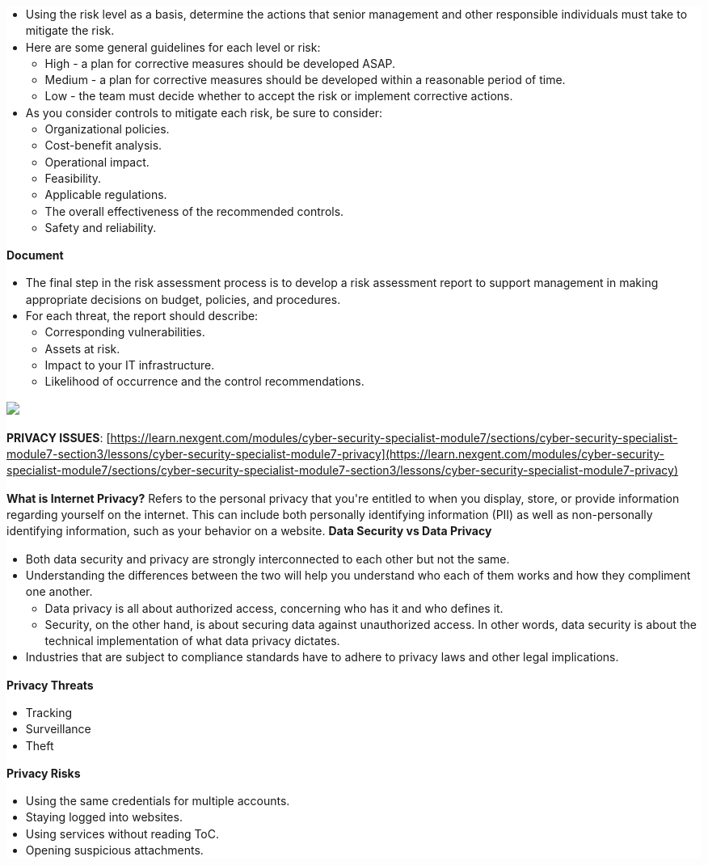 * Using the risk level as a basis, determine the actions that senior management and other responsible individuals must take to mitigate the risk. 
* Here are some general guidelines for each level or risk: 
  * High - a plan for corrective measures should be developed ASAP. 
  * Medium - a plan for corrective measures should be developed within a reasonable period of time. 
  * Low - the team must decide whether to accept the risk or implement corrective actions. 
* As you consider controls to mitigate each risk, be sure to consider: 
  * Organizational policies.
  * Cost-benefit analysis.
  * Operational impact.
  * Feasibility.
  * Applicable regulations.
  * The overall effectiveness of the recommended controls.
  * Safety and reliability. 

**Document**

* The final step in the risk assessment process is to develop a risk assessment report to support management in making appropriate decisions on budget, policies, and procedures. 
* For each threat, the report should describe: 
  * Corresponding vulnerabilities. 
  * Assets at risk.
  * Impact to your IT infrastructure. 
  * Likelihood of occurrence and the control recommendations. 

![](https://www.evernote.com/shard/s342/res/3ff65129-7a99-d3de-deb5-15e5a4b3bf19)

**PRIVACY ISSUES**: [https://learn.nexgent.com/modules/cyber-security-specialist-module7/sections/cyber-security-specialist-module7-section3/lessons/cyber-security-specialist-module7-privacy](https://learn.nexgent.com/modules/cyber-security-specialist-module7/sections/cyber-security-specialist-module7-section3/lessons/cyber-security-specialist-module7-privacy)

**What is Internet Privacy?**    Refers to the personal privacy that you're entitled to when you display, store, or provide information regarding yourself on the internet.     This can include both personally identifying information \(PII\) as well as non-personally identifying information, such as your behavior on a website. **Data Security vs Data Privacy**

* Both data security and privacy are strongly interconnected to each other but not the same. 
* Understanding the differences between the two will help you understand who each of them works and how they compliment one another. 
  * Data privacy is all about authorized access, concerning who has it and who defines it. 
  * Security, on the other hand, is about securing data against unauthorized access. In other words, data security is about the technical implementation of what data privacy dictates. 
* Industries that are subject to compliance standards have to adhere to privacy laws and other legal implications. 

**Privacy Threats**

* Tracking
* Surveillance
* Theft

**Privacy Risks**

* Using the same credentials for multiple accounts. 
* Staying logged into websites. 
* Using services without reading ToC.
* Opening suspicious attachments. 
